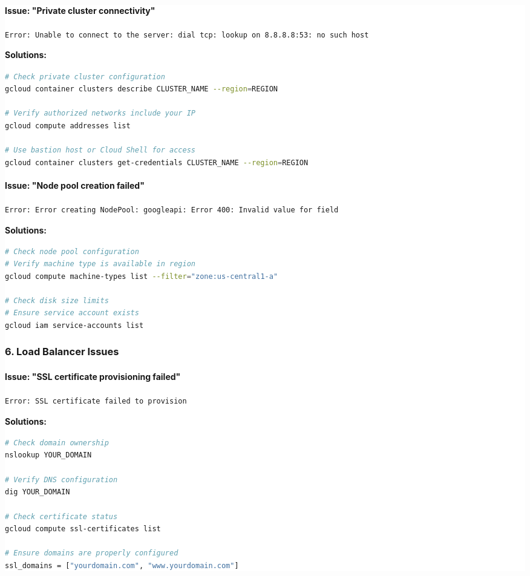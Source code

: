 #### Issue: "Private cluster connectivity"
```
Error: Unable to connect to the server: dial tcp: lookup on 8.8.8.8:53: no such host
```

**Solutions:**
```bash
# Check private cluster configuration
gcloud container clusters describe CLUSTER_NAME --region=REGION

# Verify authorized networks include your IP
gcloud compute addresses list

# Use bastion host or Cloud Shell for access
gcloud container clusters get-credentials CLUSTER_NAME --region=REGION
```

#### Issue: "Node pool creation failed"
```
Error: Error creating NodePool: googleapi: Error 400: Invalid value for field
```

**Solutions:**
```bash
# Check node pool configuration
# Verify machine type is available in region
gcloud compute machine-types list --filter="zone:us-central1-a"

# Check disk size limits
# Ensure service account exists
gcloud iam service-accounts list
```

### 6. Load Balancer Issues

#### Issue: "SSL certificate provisioning failed"
```
Error: SSL certificate failed to provision
```

**Solutions:**
```bash
# Check domain ownership
nslookup YOUR_DOMAIN

# Verify DNS configuration
dig YOUR_DOMAIN

# Check certificate status
gcloud compute ssl-certificates list

# Ensure domains are properly configured
ssl_domains = ["yourdomain.com", "www.yourdomain.com"]
```
